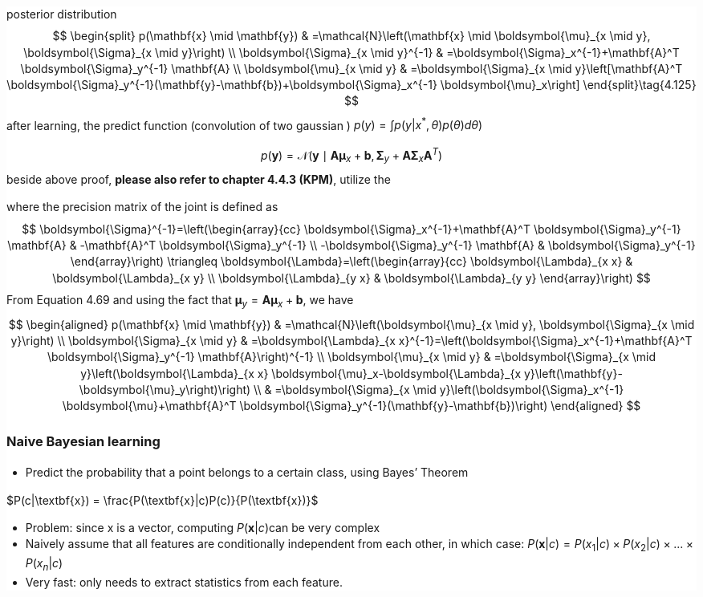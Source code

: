 posterior distribution
$$
\begin{split}
p(\mathbf{x} \mid \mathbf{y}) & =\mathcal{N}\left(\mathbf{x} \mid \boldsymbol{\mu}_{x \mid y}, \boldsymbol{\Sigma}_{x \mid y}\right) \\
\boldsymbol{\Sigma}_{x \mid y}^{-1} & =\boldsymbol{\Sigma}_x^{-1}+\mathbf{A}^T \boldsymbol{\Sigma}_y^{-1} \mathbf{A} \\
\boldsymbol{\mu}_{x \mid y} & =\boldsymbol{\Sigma}_{x \mid y}\left[\mathbf{A}^T \boldsymbol{\Sigma}_y^{-1}(\mathbf{y}-\mathbf{b})+\boldsymbol{\Sigma}_x^{-1} \boldsymbol{\mu}_x\right]
\end{split}\tag{4.125}
$$
after learning, the predict function (convolution of two gaussian ) $p(y)=\int p(y|x^*,\theta)p(\theta)d\theta)$

$$
p(\mathbf{y})=\mathcal{N}\left(\mathbf{y} \mid \mathbf{A} \boldsymbol{\mu}_x+\mathbf{b}, \mathbf{\Sigma}_y+\mathbf{A} \mathbf{\Sigma}_x \mathbf{A}^T\right) \tag{4.126}
$$
beside above proof, **please also refer to chapter 4.4.3 (KPM)**, utilize the 

where the precision matrix of the joint is defined as
$$
\boldsymbol{\Sigma}^{-1}=\left(\begin{array}{cc}
\boldsymbol{\Sigma}_x^{-1}+\mathbf{A}^T \boldsymbol{\Sigma}_y^{-1} \mathbf{A} & -\mathbf{A}^T \boldsymbol{\Sigma}_y^{-1} \\
-\boldsymbol{\Sigma}_y^{-1} \mathbf{A} & \boldsymbol{\Sigma}_y^{-1}
\end{array}\right) \triangleq \boldsymbol{\Lambda}=\left(\begin{array}{cc}
\boldsymbol{\Lambda}_{x x} & \boldsymbol{\Lambda}_{x y} \\
\boldsymbol{\Lambda}_{y x} & \boldsymbol{\Lambda}_{y y}
\end{array}\right)
$$
From Equation 4.69  and using the fact that $\boldsymbol{\mu}_y=\mathbf{A} \boldsymbol{\mu}_x+\mathbf{b}$, we have
$$
\begin{aligned}
p(\mathbf{x} \mid \mathbf{y}) & =\mathcal{N}\left(\boldsymbol{\mu}_{x \mid y}, \boldsymbol{\Sigma}_{x \mid y}\right) \\
\boldsymbol{\Sigma}_{x \mid y} & =\boldsymbol{\Lambda}_{x x}^{-1}=\left(\boldsymbol{\Sigma}_x^{-1}+\mathbf{A}^T \boldsymbol{\Sigma}_y^{-1} \mathbf{A}\right)^{-1} \\
\boldsymbol{\mu}_{x \mid y} & =\boldsymbol{\Sigma}_{x \mid y}\left(\boldsymbol{\Lambda}_{x x} \boldsymbol{\mu}_x-\boldsymbol{\Lambda}_{x y}\left(\mathbf{y}-\boldsymbol{\mu}_y\right)\right) \\
& =\boldsymbol{\Sigma}_{x \mid y}\left(\boldsymbol{\Sigma}_x^{-1} \boldsymbol{\mu}+\mathbf{A}^T \boldsymbol{\Sigma}_y^{-1}(\mathbf{y}-\mathbf{b})\right)
\end{aligned}
$$

### Naive  Bayesian learning

- Predict the probability that a point belongs to a certain class, using Bayes’ Theorem

$P(c|\textbf{x}) = \frac{P(\textbf{x}|c)P(c)}{P(\textbf{x})}$

- Problem: since x is a vector, computing $P(\textbf{x}|c)$can be very complex
- Naively assume that all features are conditionally independent from each other, in which case:
  $P(\mathbf{x}|c) = P(x_1|c) \times P(x_2|c) \times ... \times P(x_n|c)$
- Very fast: only needs to extract statistics from each feature.
